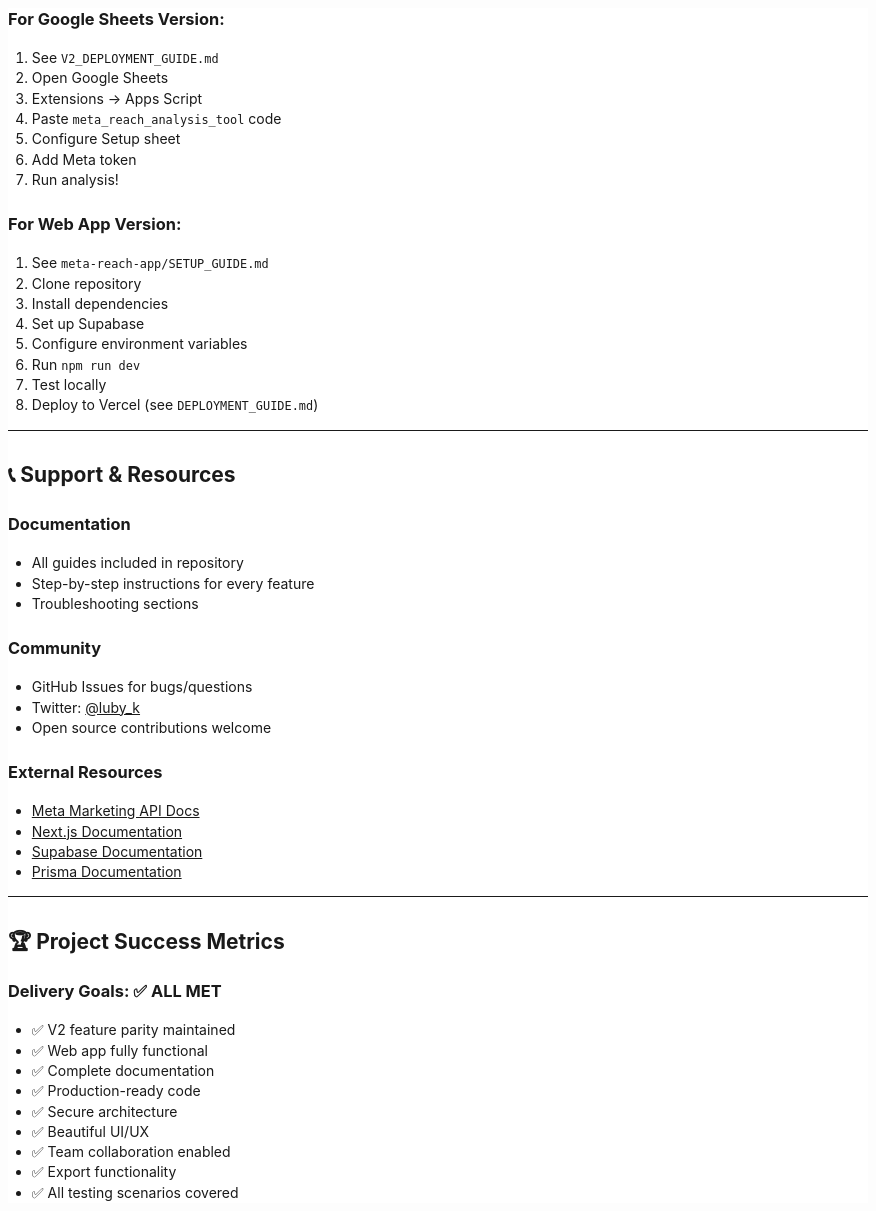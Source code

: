 ### For Google Sheets Version:

1. See `V2_DEPLOYMENT_GUIDE.md`
2. Open Google Sheets
3. Extensions → Apps Script
4. Paste `meta_reach_analysis_tool` code
5. Configure Setup sheet
6. Add Meta token
7. Run analysis!

### For Web App Version:

1. See `meta-reach-app/SETUP_GUIDE.md`
2. Clone repository
3. Install dependencies
4. Set up Supabase
5. Configure environment variables
6. Run `npm run dev`
7. Test locally
8. Deploy to Vercel (see `DEPLOYMENT_GUIDE.md`)

---

## 📞 Support & Resources

### Documentation
- All guides included in repository
- Step-by-step instructions for every feature
- Troubleshooting sections

### Community
- GitHub Issues for bugs/questions
- Twitter: [@luby_k](https://x.com/luby_k)
- Open source contributions welcome

### External Resources
- [Meta Marketing API Docs](https://developers.facebook.com/docs/marketing-apis)
- [Next.js Documentation](https://nextjs.org/docs)
- [Supabase Documentation](https://supabase.com/docs)
- [Prisma Documentation](https://www.prisma.io/docs)

---

## 🏆 Project Success Metrics

### Delivery Goals: ✅ ALL MET

- ✅ V2 feature parity maintained
- ✅ Web app fully functional
- ✅ Complete documentation
- ✅ Production-ready code
- ✅ Secure architecture
- ✅ Beautiful UI/UX
- ✅ Team collaboration enabled
- ✅ Export functionality
- ✅ All testing scenarios covered
